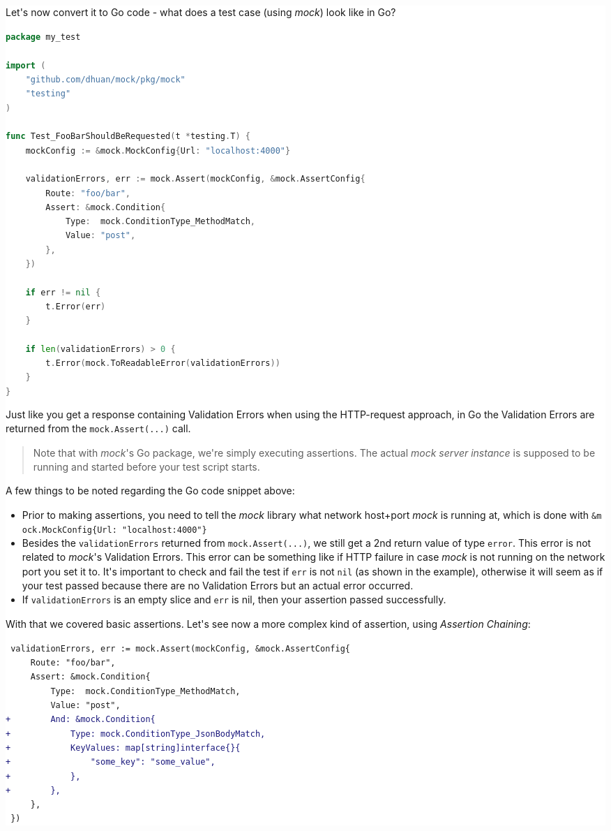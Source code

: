 Let's now convert it to Go code - what does a test case (using *mock*) look like in Go?

```go
package my_test

import (
	"github.com/dhuan/mock/pkg/mock"
	"testing"
)

func Test_FooBarShouldBeRequested(t *testing.T) {
	mockConfig := &mock.MockConfig{Url: "localhost:4000"}

	validationErrors, err := mock.Assert(mockConfig, &mock.AssertConfig{
		Route: "foo/bar",
		Assert: &mock.Condition{
			Type:  mock.ConditionType_MethodMatch,
			Value: "post",
		},
	})

	if err != nil {
		t.Error(err)
	}

	if len(validationErrors) > 0 {
		t.Error(mock.ToReadableError(validationErrors))
	}
}
```

Just like you get a response containing Validation Errors when using the HTTP-request approach, in Go the Validation Errors are returned from the `mock.Assert(...)` call.

> Note that with *mock*'s Go package, we're simply executing assertions. The actual *mock server instance* is supposed to be running and started before your test script starts.

A few things to be noted regarding the Go code snippet above:

- Prior to making assertions, you need to tell the *mock* library what network host+port *mock* is running at, which is done with `&mock.MockConfig{Url: "localhost:4000"}`
- Besides the `validationErrors` returned from `mock.Assert(...)`, we still get a 2nd return value of type `error`. This error is not related to *mock*'s Validation Errors. This error can be something like if HTTP failure in case *mock* is not running on the network port you set it to. It's important to check and fail the test if `err` is not `nil` (as shown in the example), otherwise it will seem as if your test passed because there are no Validation Errors but an actual error occurred.
- If `validationErrors` is an empty slice and `err` is nil, then your assertion passed successfully.

With that we covered basic assertions. Let's see now a more complex kind of assertion, using *Assertion Chaining*:

```diff
 validationErrors, err := mock.Assert(mockConfig, &mock.AssertConfig{
     Route: "foo/bar",
     Assert: &mock.Condition{
         Type:  mock.ConditionType_MethodMatch,
         Value: "post",
+        And: &mock.Condition{
+            Type: mock.ConditionType_JsonBodyMatch,
+            KeyValues: map[string]interface{}{
+                "some_key": "some_value",
+            },
+        },
     },
 })
```

